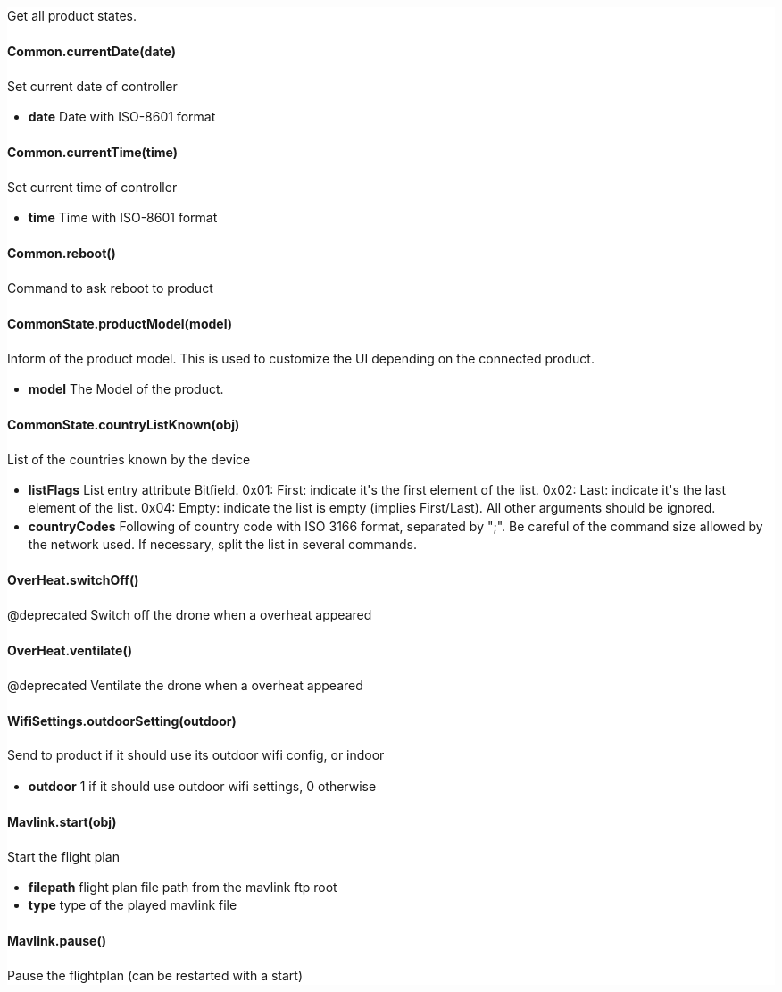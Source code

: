Get all product states.

#### Common.currentDate(date)

Set current date of controller

* **date** Date with ISO-8601 format

#### Common.currentTime(time)

Set current time of controller

* **time** Time with ISO-8601 format

#### Common.reboot()

Command to ask reboot to product

#### CommonState.productModel(model)

Inform of the product model. This is used to customize the UI depending on the connected product.

* **model** The Model of the product.

#### CommonState.countryListKnown(obj)

List of the countries known by the device

* **listFlags** List entry attribute Bitfield. 0x01: First: indicate it's the first element of the list.  0x02: Last:  indicate it's the last element of the list. 0x04: Empty: indicate the list is empty (implies First/Last). All other arguments should be ignored.
* **countryCodes** Following of country code with ISO 3166 format, separated by ";". Be careful of the command size allowed by the network used. If necessary, split the list in several commands.

#### OverHeat.switchOff()

@deprecated Switch off the drone when a overheat appeared

#### OverHeat.ventilate()

@deprecated Ventilate the drone when a overheat appeared

#### WifiSettings.outdoorSetting(outdoor)

Send to product if it should use its outdoor wifi config, or indoor

* **outdoor** 1 if it should use outdoor wifi settings, 0 otherwise

#### Mavlink.start(obj)

Start the flight plan

* **filepath** flight plan file path from the mavlink ftp root
* **type** type of the played mavlink file

#### Mavlink.pause()

Pause the flightplan (can be restarted with a start)
